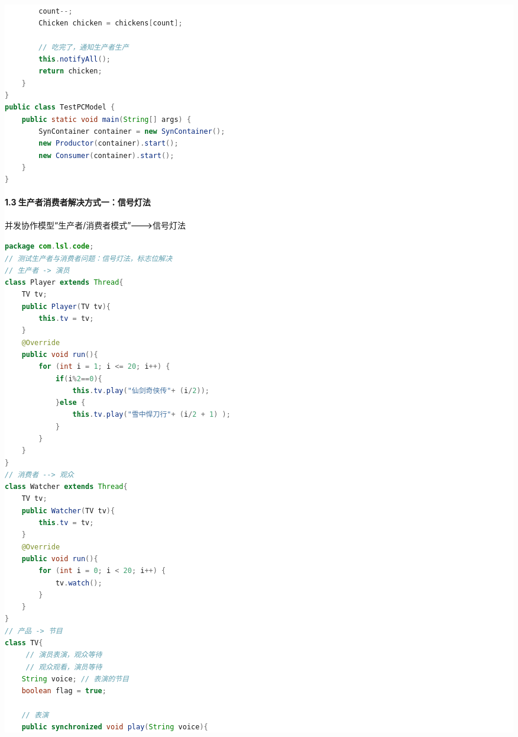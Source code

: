 ```java
        count--;
        Chicken chicken = chickens[count];

        // 吃完了，通知生产者生产
        this.notifyAll();
        return chicken;
    }
}
public class TestPCModel {
    public static void main(String[] args) {
        SynContainer container = new SynContainer();
        new Productor(container).start();
        new Consumer(container).start();
    }
}
```

####  1.3 生产者消费者解决方式一：信号灯法

并发协作模型“生产者/消费者模式”--->信号灯法



```java
package com.lsl.code;
// 测试生产者与消费者问题：信号灯法，标志位解决
// 生产者 -> 演员
class Player extends Thread{
    TV tv;
    public Player(TV tv){
        this.tv = tv;
    }
    @Override
    public void run(){
        for (int i = 1; i <= 20; i++) {
            if(i%2==0){
                this.tv.play("仙剑奇侠传"+ (i/2));
            }else {
                this.tv.play("雪中悍刀行"+ (i/2 + 1) );
            }
        }
    }
}
// 消费者 --> 观众
class Watcher extends Thread{
    TV tv;
    public Watcher(TV tv){
        this.tv = tv;
    }
    @Override
    public void run(){
        for (int i = 0; i < 20; i++) {
            tv.watch();
        }
    }
}
// 产品 -> 节目
class TV{
     // 演员表演，观众等待
     // 观众观看，演员等待
    String voice; // 表演的节目
    boolean flag = true;

    // 表演
    public synchronized void play(String voice){
```